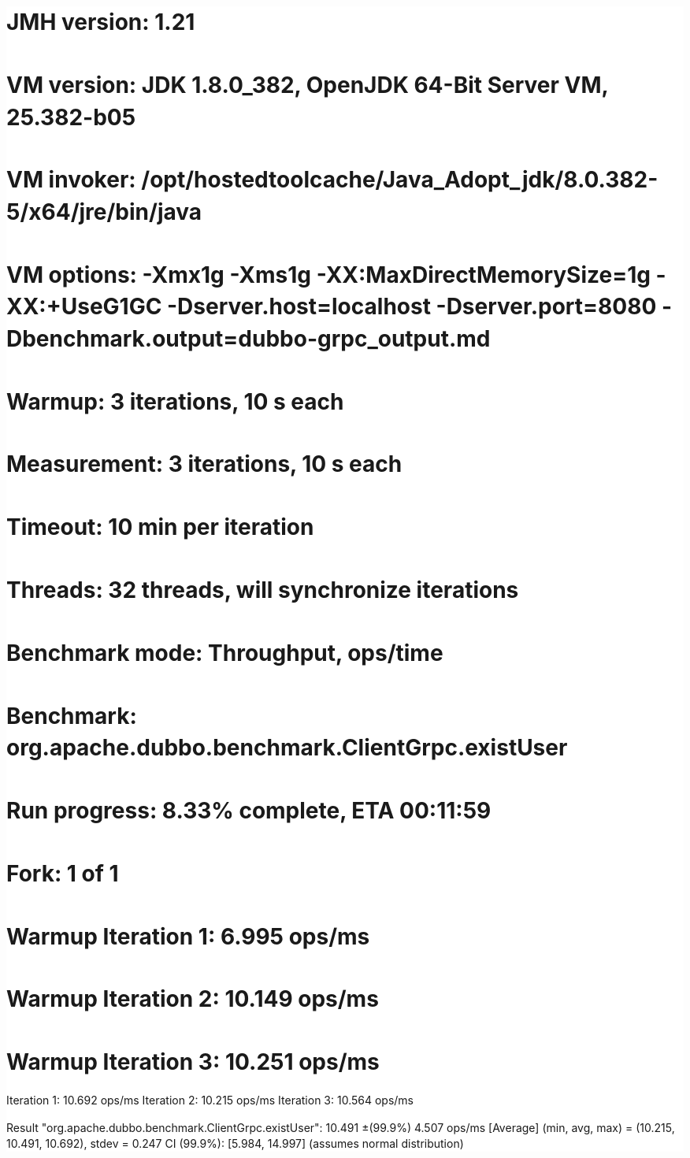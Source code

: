 
# JMH version: 1.21
# VM version: JDK 1.8.0_382, OpenJDK 64-Bit Server VM, 25.382-b05
# VM invoker: /opt/hostedtoolcache/Java_Adopt_jdk/8.0.382-5/x64/jre/bin/java
# VM options: -Xmx1g -Xms1g -XX:MaxDirectMemorySize=1g -XX:+UseG1GC -Dserver.host=localhost -Dserver.port=8080 -Dbenchmark.output=dubbo-grpc_output.md
# Warmup: 3 iterations, 10 s each
# Measurement: 3 iterations, 10 s each
# Timeout: 10 min per iteration
# Threads: 32 threads, will synchronize iterations
# Benchmark mode: Throughput, ops/time
# Benchmark: org.apache.dubbo.benchmark.ClientGrpc.existUser

# Run progress: 8.33% complete, ETA 00:11:59
# Fork: 1 of 1
# Warmup Iteration   1: 6.995 ops/ms
# Warmup Iteration   2: 10.149 ops/ms
# Warmup Iteration   3: 10.251 ops/ms
Iteration   1: 10.692 ops/ms
Iteration   2: 10.215 ops/ms
Iteration   3: 10.564 ops/ms


Result "org.apache.dubbo.benchmark.ClientGrpc.existUser":
  10.491 ±(99.9%) 4.507 ops/ms [Average]
  (min, avg, max) = (10.215, 10.491, 10.692), stdev = 0.247
  CI (99.9%): [5.984, 14.997] (assumes normal distribution)
